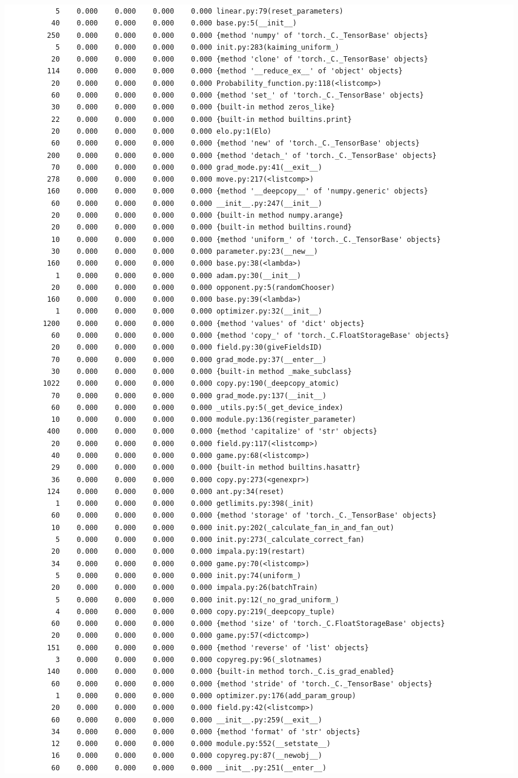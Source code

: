                 5    0.000    0.000    0.000    0.000 linear.py:79(reset_parameters)
               40    0.000    0.000    0.000    0.000 base.py:5(__init__)
              250    0.000    0.000    0.000    0.000 {method 'numpy' of 'torch._C._TensorBase' objects}
                5    0.000    0.000    0.000    0.000 init.py:283(kaiming_uniform_)
               20    0.000    0.000    0.000    0.000 {method 'clone' of 'torch._C._TensorBase' objects}
              114    0.000    0.000    0.000    0.000 {method '__reduce_ex__' of 'object' objects}
               20    0.000    0.000    0.000    0.000 Probability_function.py:118(<listcomp>)
               60    0.000    0.000    0.000    0.000 {method 'set_' of 'torch._C._TensorBase' objects}
               30    0.000    0.000    0.000    0.000 {built-in method zeros_like}
               22    0.000    0.000    0.000    0.000 {built-in method builtins.print}
               20    0.000    0.000    0.000    0.000 elo.py:1(Elo)
               60    0.000    0.000    0.000    0.000 {method 'new' of 'torch._C._TensorBase' objects}
              200    0.000    0.000    0.000    0.000 {method 'detach_' of 'torch._C._TensorBase' objects}
               70    0.000    0.000    0.000    0.000 grad_mode.py:41(__exit__)
              278    0.000    0.000    0.000    0.000 move.py:217(<listcomp>)
              160    0.000    0.000    0.000    0.000 {method '__deepcopy__' of 'numpy.generic' objects}
               60    0.000    0.000    0.000    0.000 __init__.py:247(__init__)
               20    0.000    0.000    0.000    0.000 {built-in method numpy.arange}
               20    0.000    0.000    0.000    0.000 {built-in method builtins.round}
               10    0.000    0.000    0.000    0.000 {method 'uniform_' of 'torch._C._TensorBase' objects}
               30    0.000    0.000    0.000    0.000 parameter.py:23(__new__)
              160    0.000    0.000    0.000    0.000 base.py:38(<lambda>)
                1    0.000    0.000    0.000    0.000 adam.py:30(__init__)
               20    0.000    0.000    0.000    0.000 opponent.py:5(randomChooser)
              160    0.000    0.000    0.000    0.000 base.py:39(<lambda>)
                1    0.000    0.000    0.000    0.000 optimizer.py:32(__init__)
             1200    0.000    0.000    0.000    0.000 {method 'values' of 'dict' objects}
               60    0.000    0.000    0.000    0.000 {method 'copy_' of 'torch._C.FloatStorageBase' objects}
               20    0.000    0.000    0.000    0.000 field.py:30(giveFieldsID)
               70    0.000    0.000    0.000    0.000 grad_mode.py:37(__enter__)
               30    0.000    0.000    0.000    0.000 {built-in method _make_subclass}
             1022    0.000    0.000    0.000    0.000 copy.py:190(_deepcopy_atomic)
               70    0.000    0.000    0.000    0.000 grad_mode.py:137(__init__)
               60    0.000    0.000    0.000    0.000 _utils.py:5(_get_device_index)
               10    0.000    0.000    0.000    0.000 module.py:136(register_parameter)
              400    0.000    0.000    0.000    0.000 {method 'capitalize' of 'str' objects}
               20    0.000    0.000    0.000    0.000 field.py:117(<listcomp>)
               40    0.000    0.000    0.000    0.000 game.py:68(<listcomp>)
               29    0.000    0.000    0.000    0.000 {built-in method builtins.hasattr}
               36    0.000    0.000    0.000    0.000 copy.py:273(<genexpr>)
              124    0.000    0.000    0.000    0.000 ant.py:34(reset)
                1    0.000    0.000    0.000    0.000 getlimits.py:398(_init)
               60    0.000    0.000    0.000    0.000 {method 'storage' of 'torch._C._TensorBase' objects}
               10    0.000    0.000    0.000    0.000 init.py:202(_calculate_fan_in_and_fan_out)
                5    0.000    0.000    0.000    0.000 init.py:273(_calculate_correct_fan)
               20    0.000    0.000    0.000    0.000 impala.py:19(restart)
               34    0.000    0.000    0.000    0.000 game.py:70(<listcomp>)
                5    0.000    0.000    0.000    0.000 init.py:74(uniform_)
               20    0.000    0.000    0.000    0.000 impala.py:26(batchTrain)
                5    0.000    0.000    0.000    0.000 init.py:12(_no_grad_uniform_)
                4    0.000    0.000    0.000    0.000 copy.py:219(_deepcopy_tuple)
               60    0.000    0.000    0.000    0.000 {method 'size' of 'torch._C.FloatStorageBase' objects}
               20    0.000    0.000    0.000    0.000 game.py:57(<dictcomp>)
              151    0.000    0.000    0.000    0.000 {method 'reverse' of 'list' objects}
                3    0.000    0.000    0.000    0.000 copyreg.py:96(_slotnames)
              140    0.000    0.000    0.000    0.000 {built-in method torch._C.is_grad_enabled}
               60    0.000    0.000    0.000    0.000 {method 'stride' of 'torch._C._TensorBase' objects}
                1    0.000    0.000    0.000    0.000 optimizer.py:176(add_param_group)
               20    0.000    0.000    0.000    0.000 field.py:42(<listcomp>)
               60    0.000    0.000    0.000    0.000 __init__.py:259(__exit__)
               34    0.000    0.000    0.000    0.000 {method 'format' of 'str' objects}
               12    0.000    0.000    0.000    0.000 module.py:552(__setstate__)
               16    0.000    0.000    0.000    0.000 copyreg.py:87(__newobj__)
               60    0.000    0.000    0.000    0.000 __init__.py:251(__enter__)